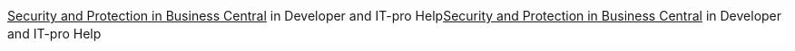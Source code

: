 <span data-ttu-id="3a1cb-311">[Security and Protection in Business Central](/dynamics365/business-central/dev-itpro/security/security-and-protection) in Developer and IT-pro Help</span><span class="sxs-lookup"><span data-stu-id="3a1cb-311">[Security and Protection in Business Central](/dynamics365/business-central/dev-itpro/security/security-and-protection) in Developer and IT-pro Help</span></span>

